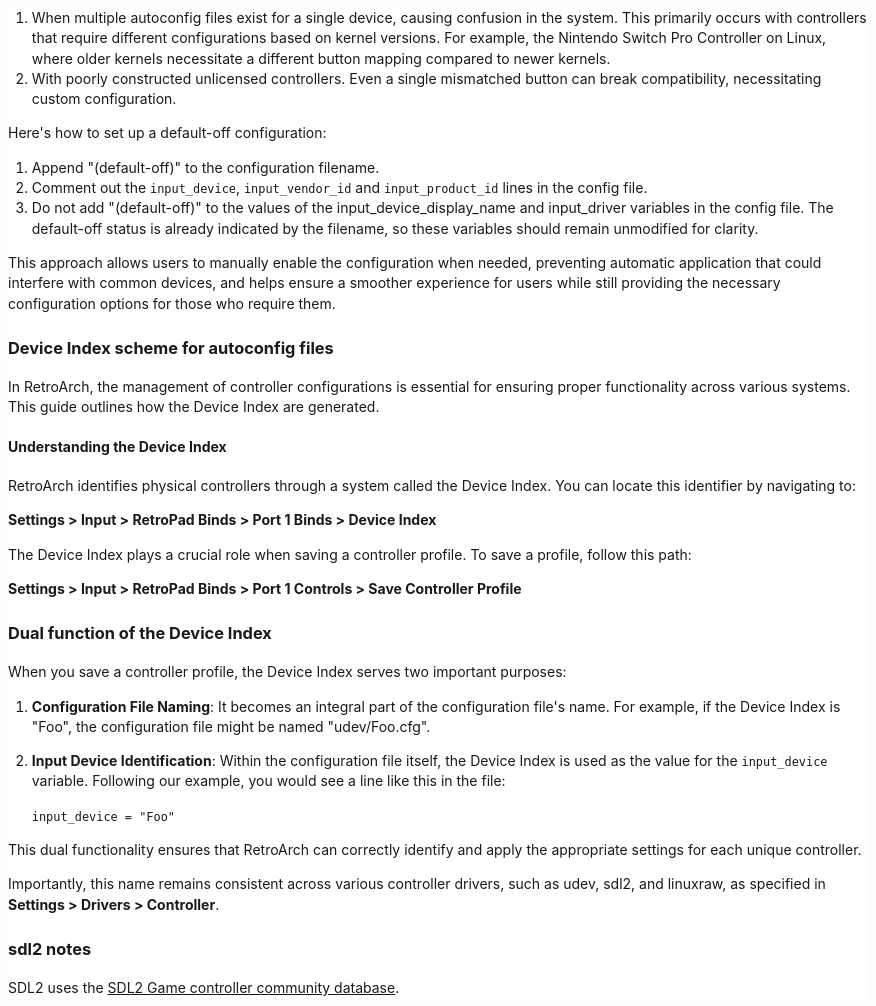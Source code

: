 1. When multiple autoconfig files exist for a single device, causing confusion in the system. This primarily occurs with controllers that require different configurations based on kernel versions. For example, the Nintendo Switch Pro Controller on Linux, where older kernels necessitate a different button mapping compared to newer kernels.
2. With poorly constructed unlicensed controllers. Even a single mismatched button can break compatibility, necessitating custom configuration.

Here's how to set up a default-off configuration:

1. Append "(default-off)" to the configuration filename.
2. Comment out the `input_device`, `input_vendor_id` and `input_product_id` lines in the config file.
3. Do not add "(default-off)" to the values of the input_device_display_name and input_driver variables in the config file. The default-off status is already indicated by the filename, so these variables should remain unmodified for clarity.

This approach allows users to manually enable the configuration when needed, preventing automatic application that could interfere with common devices, and helps ensure a smoother experience for users while still providing the necessary configuration options for those who require them.

### Device Index scheme for autoconfig files

In RetroArch, the management of controller configurations is essential for ensuring proper functionality across various systems. This guide outlines how the Device Index are generated.

#### Understanding the Device Index

RetroArch identifies physical controllers through a system called the Device Index. You can locate this identifier by navigating to:

**Settings > Input > RetroPad Binds > Port 1 Binds > Device Index**

The Device Index plays a crucial role when saving a controller profile. To save a profile, follow this path:

**Settings > Input > RetroPad Binds > Port 1 Controls > Save Controller Profile**


### Dual function of the Device Index

When you save a controller profile, the Device Index serves two important purposes:

1. **Configuration File Naming**: It becomes an integral part of the configuration file's name. For example, if the Device Index is "Foo", the configuration file might be named "udev/Foo.cfg".

2. **Input Device Identification**: Within the configuration file itself, the Device Index is used as the value for the `input_device` variable. Following our example, you would see a line like this in the file:

   `input_device = "Foo"`

This dual functionality ensures that RetroArch can correctly identify and apply the appropriate settings for each unique controller.

Importantly, this name remains consistent across various controller drivers, such as udev, sdl2, and linuxraw, as specified in **Settings > Drivers > Controller**.

### sdl2 notes
SDL2 uses the [SDL2 Game controller community database](https://github.com/mdqinc/SDL_GameControllerDB/blob/master/gamecontrollerdb.txt).

